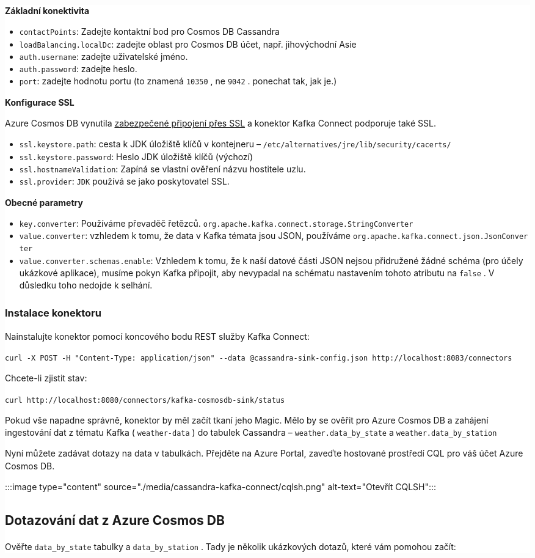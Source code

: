 **Základní konektivita**

- `contactPoints`: Zadejte kontaktní bod pro Cosmos DB Cassandra
- `loadBalancing.localDc`: zadejte oblast pro Cosmos DB účet, např. jihovýchodní Asie
- `auth.username`: zadejte uživatelské jméno.
- `auth.password`: zadejte heslo.
- `port`: zadejte hodnotu portu (to znamená `10350` , ne `9042` . ponechat tak, jak je.)

**Konfigurace SSL**

Azure Cosmos DB vynutila [zabezpečené připojení přes SSL](database-security.md) a konektor Kafka Connect podporuje také SSL.

- `ssl.keystore.path`: cesta k JDK úložiště klíčů v kontejneru – `/etc/alternatives/jre/lib/security/cacerts/`
- `ssl.keystore.password`: Heslo JDK úložiště klíčů (výchozí)
- `ssl.hostnameValidation`: Zapíná se vlastní ověření názvu hostitele uzlu.
- `ssl.provider`: `JDK` používá se jako poskytovatel SSL.

**Obecné parametry**

- `key.converter`: Používáme převaděč řetězců. `org.apache.kafka.connect.storage.StringConverter`
- `value.converter`: vzhledem k tomu, že data v Kafka témata jsou JSON, používáme `org.apache.kafka.connect.json.JsonConverter`
- `value.converter.schemas.enable`: Vzhledem k tomu, že k naší datové části JSON nejsou přidružené žádné schéma (pro účely ukázkové aplikace), musíme pokyn Kafka připojit, aby nevypadal na schématu nastavením tohoto atributu na `false` . V důsledku toho nedojde k selhání.

### <a name="install-the-connector"></a>Instalace konektoru

Nainstalujte konektor pomocí koncového bodu REST služby Kafka Connect:

```shell
curl -X POST -H "Content-Type: application/json" --data @cassandra-sink-config.json http://localhost:8083/connectors
```

Chcete-li zjistit stav:

```
curl http://localhost:8080/connectors/kafka-cosmosdb-sink/status
```

Pokud vše napadne správně, konektor by měl začít tkaní jeho Magic. Mělo by se ověřit pro Azure Cosmos DB a zahájení ingestování dat z tématu Kafka ( `weather-data` ) do tabulek Cassandra – `weather.data_by_state` a `weather.data_by_station`

Nyní můžete zadávat dotazy na data v tabulkách. Přejděte na Azure Portal, zaveďte hostované prostředí CQL pro váš účet Azure Cosmos DB.

:::image type="content" source="./media/cassandra-kafka-connect/cqlsh.png" alt-text="Otevřít CQLSH":::

## <a name="query-data-from-azure-cosmos-db"></a>Dotazování dat z Azure Cosmos DB

Ověřte `data_by_state` tabulky a `data_by_station` . Tady je několik ukázkových dotazů, které vám pomohou začít:
